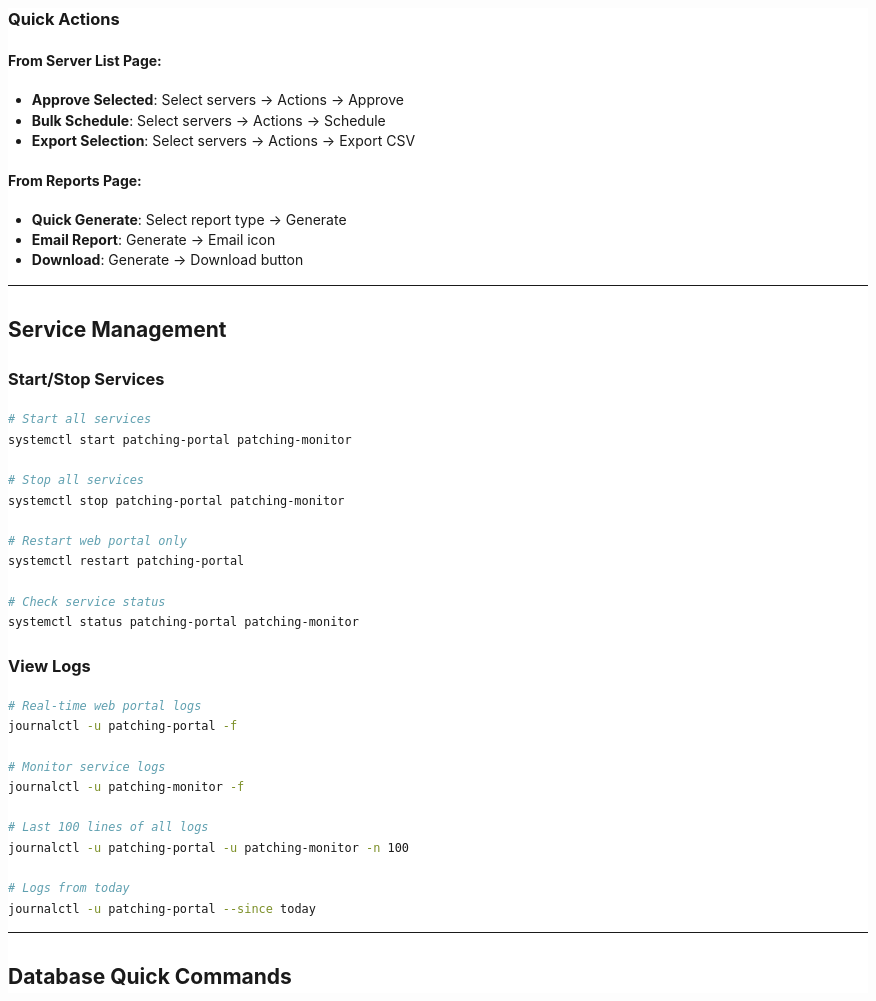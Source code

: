 ### Quick Actions

#### From Server List Page:
- **Approve Selected**: Select servers → Actions → Approve
- **Bulk Schedule**: Select servers → Actions → Schedule
- **Export Selection**: Select servers → Actions → Export CSV

#### From Reports Page:
- **Quick Generate**: Select report type → Generate
- **Email Report**: Generate → Email icon
- **Download**: Generate → Download button

---

## Service Management

### Start/Stop Services
```bash
# Start all services
systemctl start patching-portal patching-monitor

# Stop all services
systemctl stop patching-portal patching-monitor

# Restart web portal only
systemctl restart patching-portal

# Check service status
systemctl status patching-portal patching-monitor
```

### View Logs
```bash
# Real-time web portal logs
journalctl -u patching-portal -f

# Monitor service logs
journalctl -u patching-monitor -f

# Last 100 lines of all logs
journalctl -u patching-portal -u patching-monitor -n 100

# Logs from today
journalctl -u patching-portal --since today
```

---

## Database Quick Commands
